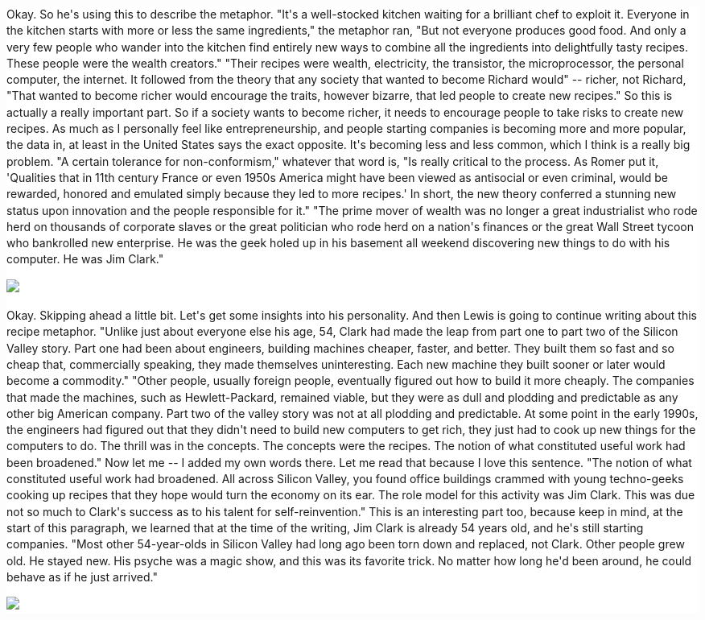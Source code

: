 Okay. So he's using this to describe the metaphor. "It's a well-stocked kitchen waiting for a brilliant chef to exploit it. Everyone in the kitchen starts with more or less the same ingredients," the metaphor ran, "But not everyone produces good food. And only a very few people who wander into the kitchen find entirely new ways to combine all the ingredients into delightfully tasty recipes. These people were the wealth creators." "Their recipes were wealth, electricity, the transistor, the microprocessor, the personal computer, the internet. It followed from the theory that any society that wanted to become Richard would" -- richer, not Richard, "That wanted to become richer would encourage the traits, however bizarre, that led people to create new recipes." So this is actually a really important part. So if a society wants to become richer, it needs to encourage people to take risks to create new recipes. As much as I personally feel like entrepreneurship, and people starting companies is becoming more and more popular, the data in, at least in the United States says the exact opposite. It's becoming less and less common, which I think is a really big problem. "A certain tolerance for non-conformism," whatever that word is, "Is really critical to the process. As Romer put it, 'Qualities that in 11th century France or even 1950s America might have been viewed as antisocial or even criminal, would be rewarded, honored and emulated simply because they led to more recipes.' In short, the new theory conferred a stunning new status upon innovation and the people responsible for it." "The prime mover of wealth was no longer a great industrialist who rode herd on thousands of corporate slaves or the great politician who rode herd on a nation's finances or the great Wall Street tycoon who bankrolled new enterprise. He was the geek holed up in his basement all weekend discovering new things to do with his computer. He was Jim Clark."

![](https://www.foundersnotes.com/static/images/new_icons/chevron-down-alt-thin.svg)

Okay. Skipping ahead a little bit. Let's get some insights into his personality. And then Lewis is going to continue writing about this recipe metaphor. "Unlike just about everyone else his age, 54, Clark had made the leap from part one to part two of the Silicon Valley story. Part one had been about engineers, building machines cheaper, faster, and better. They built them so fast and so cheap that, commercially speaking, they made themselves uninteresting. Each new machine they built sooner or later would become a commodity." "Other people, usually foreign people, eventually figured out how to build it more cheaply. The companies that made the machines, such as Hewlett-Packard, remained viable, but they were as dull and plodding and predictable as any other big American company. Part two of the valley story was not at all plodding and predictable. At some point in the early 1990s, the engineers had figured out that they didn't need to build new computers to get rich, they just had to cook up new things for the computers to do. The thrill was in the concepts. The concepts were the recipes. The notion of what constituted useful work had been broadened." Now let me -- I added my own words there. Let me read that because I love this sentence. "The notion of what constituted useful work had broadened. All across Silicon Valley, you found office buildings crammed with young techno-geeks cooking up recipes that they hope would turn the economy on its ear. The role model for this activity was Jim Clark. This was due not so much to Clark's success as to his talent for self-reinvention." This is an interesting part too, because keep in mind, at the start of this paragraph, we learned that at the time of the writing, Jim Clark is already 54 years old, and he's still starting companies. "Most other 54-year-olds in Silicon Valley had long ago been torn down and replaced, not Clark. Other people grew old. He stayed new. His psyche was a magic show, and this was its favorite trick. No matter how long he'd been around, he could behave as if he just arrived."

![](https://www.foundersnotes.com/static/images/new_icons/chevron-down-alt-thin.svg)
